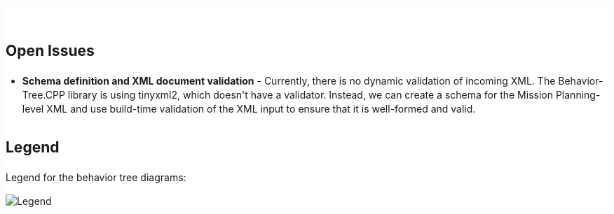 <br/>

## Open Issues

* **Schema definition and XML document validation** - Currently, there is no dynamic validation of incoming XML. The Behavior-Tree.CPP library is using tinyxml2, which doesn't have a validator. Instead, we can create a schema for the Mission Planning-level XML and use build-time validation of the XML input to ensure that it is well-formed and valid.

## Legend
Legend for the behavior tree diagrams:

![Legend](./doc/legend.png)
